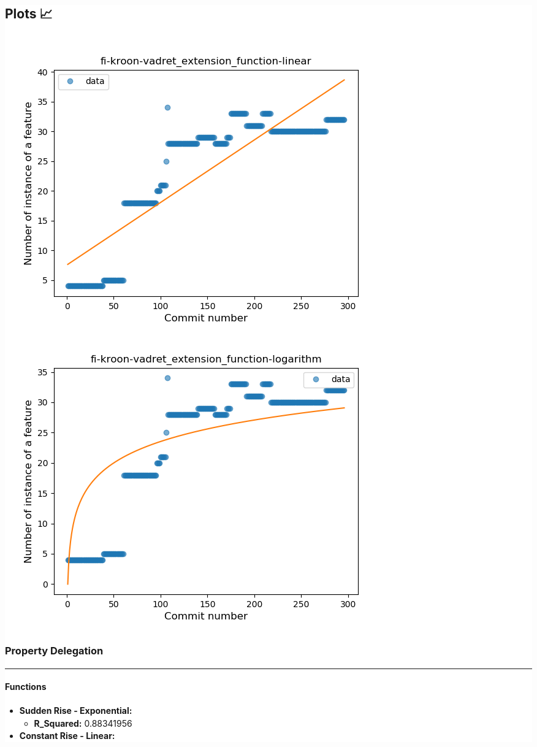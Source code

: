 **Plots** :chart_with_upwards_trend:
-----

![fi-kroon-vadret T1](../plots/fi-kroon-vadret_extension_function_T1.png)
![fi-kroon-vadret T6](../plots/fi-kroon-vadret_extension_function_T6.png)
### <a name="property_delegation">Property Delegation</a>
----
#### Functions
* **Sudden Rise - Exponential:** ![equation](http://latex.codecogs.com/svg.latex?-121.83623x%5E%7B1.012982%7D%20&plus;%20-7.101322)
    * **R_Squared:** 0.88341956
* **Constant Rise - Linear:** ![equation](http://latex.codecogs.com/svg.latex?0.584054x%20&plus;%20-37.353642)